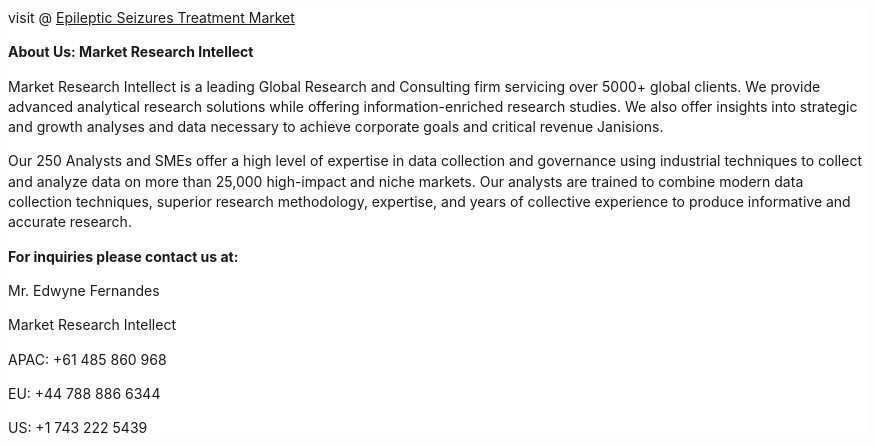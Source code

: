 visit&nbsp;@</strong>&nbsp;</span><span class="font-[700]"><a href="https://www.marketresearchintellect.com/product/global-epileptic-seizures-treatment-market/?utm_source=Linkedin&utm_medium=832" target="_blank" data-tracking-control-name="article-ssr-frontend-pulse_little-text-block" data-tracking-will-navigate="" data-test-link="">Epileptic Seizures Treatment Market</a></span></p><p><strong><span class="font-[700]">About Us: Market Research Intellect</span></strong></p><p><span class="">Market Research Intellect is a leading Global Research and Consulting firm servicing over 5000+ global clients. We provide advanced analytical research solutions while offering information-enriched research studies.&nbsp;</span>We also offer insights into strategic and growth analyses and data necessary to achieve corporate goals and critical revenue Janisions.</p><p><span class="">Our 250 Analysts and SMEs offer a high level of expertise in data collection and governance using industrial techniques to collect and analyze data on more than 25,000 high-impact and niche markets. Our analysts are trained to combine modern data collection techniques, superior research methodology, expertise, and years of collective experience to produce informative and accurate research.</span></p><p><strong>For inquiries please contact us at:</strong></p><p>Mr. Edwyne Fernandes</p><p>Market Research Intellect</p><p>APAC: +61 485 860 968</p><p>EU: +44 788 886 6344</p><p>US: +1 743 222 5439</p>

